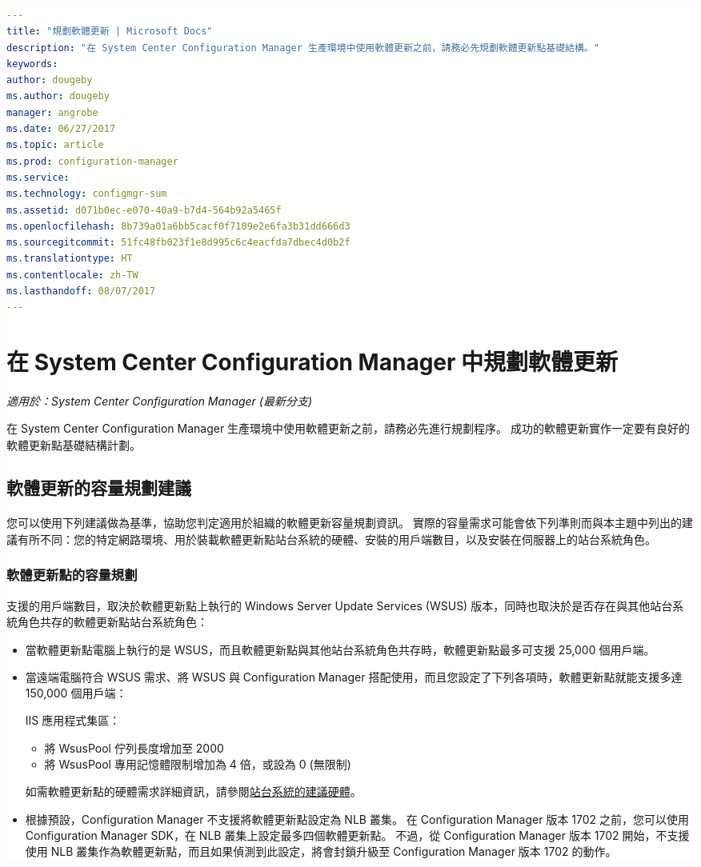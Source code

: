 ```yaml
---
title: "規劃軟體更新 | Microsoft Docs"
description: "在 System Center Configuration Manager 生產環境中使用軟體更新之前，請務必先規劃軟體更新點基礎結構。"
keywords: 
author: dougeby
ms.author: dougeby
manager: angrobe
ms.date: 06/27/2017
ms.topic: article
ms.prod: configuration-manager
ms.service: 
ms.technology: configmgr-sum
ms.assetid: d071b0ec-e070-40a9-b7d4-564b92a5465f
ms.openlocfilehash: 8b739a01a6bb5cacf0f7109e2e6fa3b31dd666d3
ms.sourcegitcommit: 51fc48fb023f1e8d995c6c4eacfda7dbec4d0b2f
ms.translationtype: HT
ms.contentlocale: zh-TW
ms.lasthandoff: 08/07/2017
---
```

# <a name="plan-for-software-updates-in-system-center-configuration-manager"></a>在 System Center Configuration Manager 中規劃軟體更新

*適用於：System Center Configuration Manager (最新分支)*

在 System Center Configuration Manager 生產環境中使用軟體更新之前，請務必先進行規劃程序。 成功的軟體更新實作一定要有良好的軟體更新點基礎結構計劃。

## <a name="capacity-planning-recommendations-for-software-updates"></a>軟體更新的容量規劃建議  
 您可以使用下列建議做為基準，協助您判定適用於組織的軟體更新容量規劃資訊。 實際的容量需求可能會依下列準則而與本主題中列出的建議有所不同：您的特定網路環境、用於裝載軟體更新點站台系統的硬體、安裝的用戶端數目，以及安裝在伺服器上的站台系統角色。  

###  <a name="BKMK_SUMCapacity"></a> 軟體更新點的容量規劃  
 支援的用戶端數目，取決於軟體更新點上執行的 Windows Server Update Services (WSUS) 版本，同時也取決於是否存在與其他站台系統角色共存的軟體更新點站台系統角色：  

-   當軟體更新點電腦上執行的是 WSUS，而且軟體更新點與其他站台系統角色共存時，軟體更新點最多可支援 25,000 個用戶端。  

-   當遠端電腦符合 WSUS 需求、將 WSUS 與 Configuration Manager 搭配使用，而且您設定了下列各項時，軟體更新點就能支援多達 150,000 個用戶端：

    IIS 應用程式集區：
    - 將 WsusPool 佇列長度增加至 2000
    - 將 WsusPool 專用記憶體限制增加為 4 倍，或設為 0 (無限制)      

    如需軟體更新點的硬體需求詳細資訊，請參閱[站台系統的建議硬體](/sccm/core/plan-design/configs/recommended-hardware#a-namebkmkscalesiesystemsa-site-systems)。

-   根據預設，Configuration Manager 不支援將軟體更新點設定為 NLB 叢集。 在 Configuration Manager 版本 1702 之前，您可以使用 Configuration Manager SDK，在 NLB 叢集上設定最多四個軟體更新點。 不過，從 Configuration Manager 版本 1702 開始，不支援使用 NLB 叢集作為軟體更新點，而且如果偵測到此設定，將會封鎖升級至 Configuration Manager 版本 1702 的動作。
